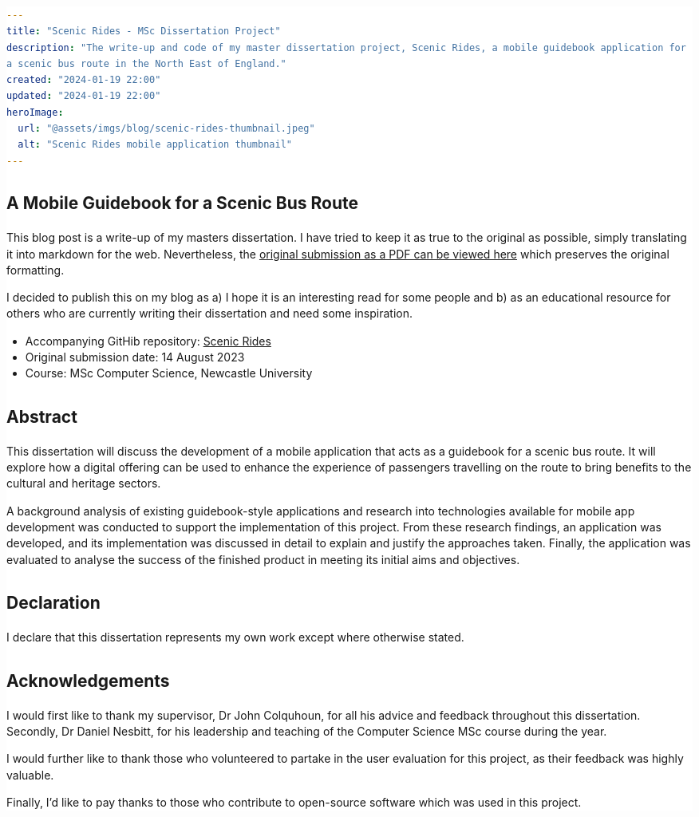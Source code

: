 ```yaml
---
title: "Scenic Rides - MSc Dissertation Project"
description: "The write-up and code of my master dissertation project, Scenic Rides, a mobile guidebook application for a scenic bus route in the North East of England."
created: "2024-01-19 22:00"
updated: "2024-01-19 22:00"
heroImage:
  url: "@assets/imgs/blog/scenic-rides-thumbnail.jpeg"
  alt: "Scenic Rides mobile application thumbnail"
---
```


<h2 class="text-3xl mt-6 mb-2">A Mobile Guidebook for a Scenic Bus Route</h2>

This blog post is a write-up of my masters dissertation. I have tried to keep it as true to the original as possible, simply translating it into markdown for the web. Nevertheless, the [original submission as a PDF can be viewed here](/pdfs/StephenLunt-MSc-Dissertation-CompSci.pdf) which preserves the original formatting.

I decided to publish this on my blog as a) I hope it is an interesting read for some people and b) as an educational resource for others who are currently writing their dissertation and need some inspiration.

- Accompanying GitHib repository: [Scenic Rides](https://github.com/stephenlunt/msc-dissertation-scenic-rides)
- Original submission date: 14 August 2023
- Course: MSc Computer Science, Newcastle University

<h2>Abstract</h2>

This dissertation will discuss the development of a mobile application that acts as a guidebook for a scenic bus route. It will explore how a digital offering can be used to enhance the experience of passengers travelling on the route to bring benefits to the cultural and heritage sectors.

A background analysis of existing guidebook-style applications and research into technologies available for mobile app development was conducted to support the implementation of this project. From these research findings, an application was developed, and its implementation was discussed in detail to explain and justify the approaches taken. Finally, the application was evaluated to analyse the success of the finished product in meeting its initial aims and objectives.

<h2>Declaration</h2>

I declare that this dissertation represents my own work except where otherwise stated.

<h2>Acknowledgements</h2>

I would first like to thank my supervisor, Dr John Colquhoun, for all his advice and feedback throughout this dissertation. Secondly, Dr Daniel Nesbitt, for his leadership and teaching of the Computer Science MSc course during the year.

I would further like to thank those who volunteered to partake in the user evaluation for this project, as their feedback was highly valuable.

Finally, I’d like to pay thanks to those who contribute to open-source software which was used in this project.
